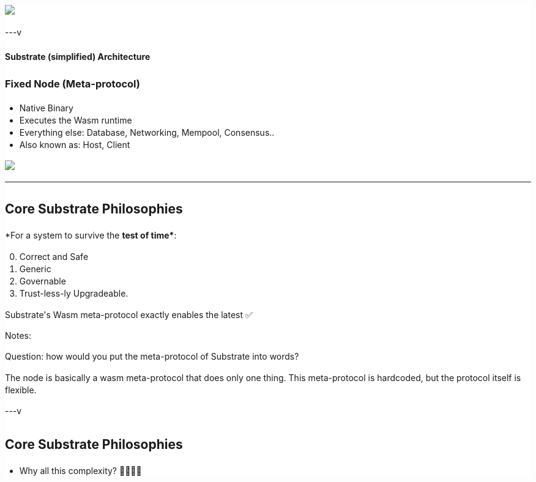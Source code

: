 <pba-col center>

<img width="600px" src="../../../assets/img/5-Substrate/dev-4-1-substrate.svg" />

</pba-col>
</pba-cols>

---v

#### Substrate (simplified) Architecture

<pba-cols>
<pba-col center>
<h3 style="color: var(--substrate-host); top: 0"> Fixed Node (Meta-protocol) </h3>

- Native Binary
- Executes the Wasm runtime
- Everything else: Database, Networking, Mempool, Consensus..
- Also known as: Host, Client

</pba-col>

<pba-col center>

<img width="600px" src="../../../assets/img/5-Substrate/dev-4-1-substrate.svg" />

</pba-col>

</pba-cols>

---

## Core Substrate Philosophies

\*For a system to survive the **test of time\***:

0. Correct and Safe
1. Generic
2. Governable
3. Trust-less-ly Upgradeable.

Substrate's Wasm meta-protocol exactly enables the latest ✅



Notes:

Question: how would you put the meta-protocol of Substrate into words?

The node is basically a wasm meta-protocol that does only one thing. This meta-protocol is
hardcoded, but the protocol itself is flexible.

---v

## Core Substrate Philosophies

- Why all this complexity? 😵‍💫😵‍💫
